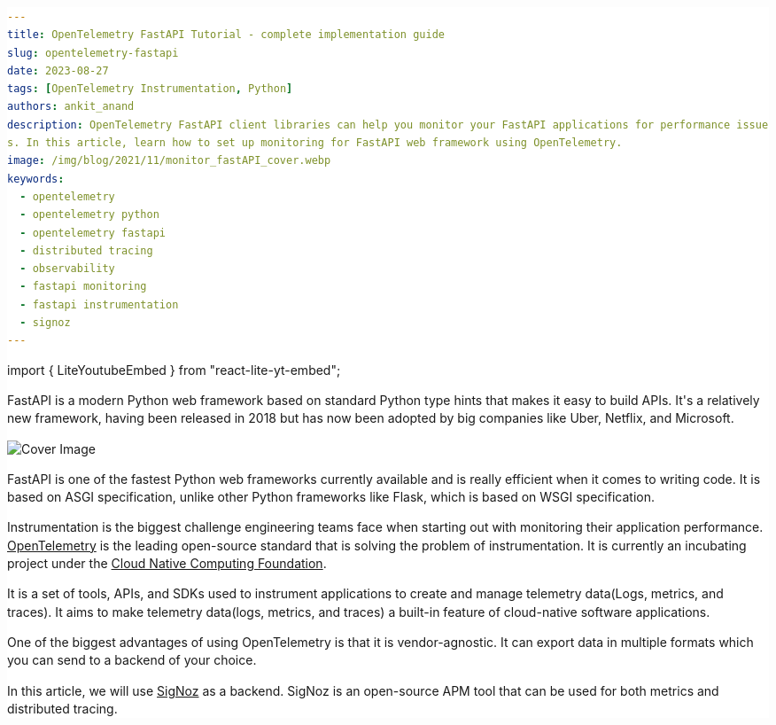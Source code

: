 ```yaml
---
title: OpenTelemetry FastAPI Tutorial - complete implementation guide
slug: opentelemetry-fastapi
date: 2023-08-27
tags: [OpenTelemetry Instrumentation, Python]
authors: ankit_anand
description: OpenTelemetry FastAPI client libraries can help you monitor your FastAPI applications for performance issues. In this article, learn how to set up monitoring for FastAPI web framework using OpenTelemetry.
image: /img/blog/2021/11/monitor_fastAPI_cover.webp
keywords:
  - opentelemetry
  - opentelemetry python
  - opentelemetry fastapi
  - distributed tracing
  - observability
  - fastapi monitoring
  - fastapi instrumentation
  - signoz
---
```


import { LiteYoutubeEmbed } from "react-lite-yt-embed";

<head>
  <link rel="canonical" href="https://signoz.io/blog/opentelemetry-fastapi/"/>
</head>

FastAPI is a modern Python web framework based on standard Python type hints that makes it easy to build APIs. It's a relatively new framework, having been released in 2018 but has now been adopted by big companies like Uber, Netflix, and Microsoft.



![Cover Image](/img/blog/2021/11/monitor_fastAPI_cover.webp)

FastAPI is one of the fastest Python web frameworks currently available and is really efficient when it comes to writing code. It is based on ASGI specification, unlike other Python frameworks like Flask, which is based on WSGI specification.

Instrumentation is the biggest challenge engineering teams face when starting out with monitoring their application performance. <a href = "https://opentelemetry.io/" rel="noopener noreferrer nofollow" target="_blank" >OpenTelemetry</a> is the leading open-source standard that is solving the problem of instrumentation. It is currently an incubating project under the <a href = "https://www.cncf.io/" rel="noopener noreferrer nofollow" target="_blank" >Cloud Native Computing Foundation</a>.

It is a set of tools, APIs, and SDKs used to instrument applications to create and manage telemetry data(Logs, metrics, and traces). It aims to make telemetry data(logs, metrics, and traces) a built-in feature of cloud-native software applications.

 One of the biggest advantages of using OpenTelemetry is that it is vendor-agnostic. It can export data in multiple formats which you can send to a backend of your choice.

In this article, we will use [SigNoz](https://signoz.io/) as a backend. SigNoz is an open-source APM tool that can be used for both metrics and distributed tracing.
